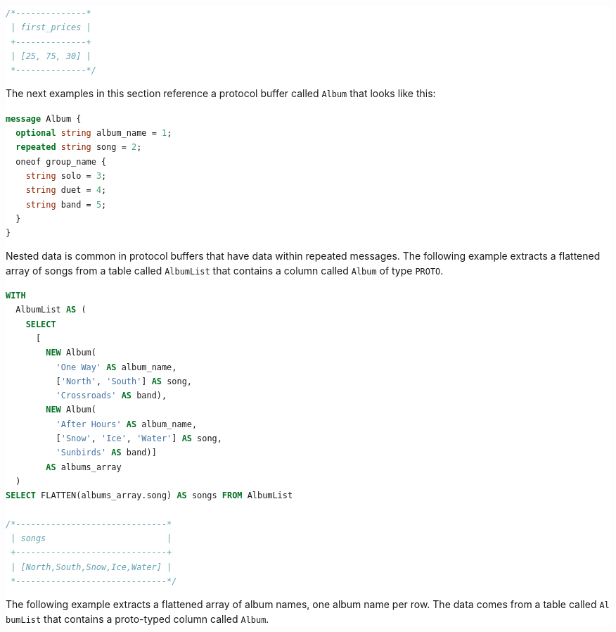 ```sql
/*--------------*
 | first_prices |
 +--------------+
 | [25, 75, 30] |
 *--------------*/
```

The next examples in this section reference a protocol buffer called
`Album` that looks like this:

```proto
message Album {
  optional string album_name = 1;
  repeated string song = 2;
  oneof group_name {
    string solo = 3;
    string duet = 4;
    string band = 5;
  }
}
```

Nested data is common in protocol buffers that have data within repeated
messages. The following example extracts a flattened array of songs from a
table called `AlbumList` that contains a column called `Album` of type `PROTO`.

```sql
WITH
  AlbumList AS (
    SELECT
      [
        NEW Album(
          'One Way' AS album_name,
          ['North', 'South'] AS song,
          'Crossroads' AS band),
        NEW Album(
          'After Hours' AS album_name,
          ['Snow', 'Ice', 'Water'] AS song,
          'Sunbirds' AS band)]
        AS albums_array
  )
SELECT FLATTEN(albums_array.song) AS songs FROM AlbumList

/*------------------------------*
 | songs                        |
 +------------------------------+
 | [North,South,Snow,Ice,Water] |
 *------------------------------*/
```

The following example extracts a flattened array of album names, one album name
per row. The data comes from a table called `AlbumList` that contains a
proto-typed column called `Album`.


[three-valued-logic]: https://en.wikipedia.org/wiki/Three-valued_logic
[semantic-rules-in]: #semantic_rules_in
[array-subscript-operator]: #array_subscript_operator
[field-access-operator]: #field_access_operator
[struct-subscript-operator]: #struct_subscript_operator
[like-operator]: #like_operator
[semantic-rules-quant-like]: #semantic_rules_quant_like
[reg-expressions-quant-like]: #reg_expressions_quant_like
[operators-link-to-filtering-arrays]: https://github.com/google/zetasql/blob/master/docs/arrays.md#filtering_arrays
[operators-link-to-data-types]: https://github.com/google/zetasql/blob/master/docs/data-types.md
[data-type-comparable]: https://github.com/google/zetasql/blob/master/docs/data-types.md#comparable_data_types
[operators-link-to-struct-type]: https://github.com/google/zetasql/blob/master/docs/data-types.md#struct_type
[operators-link-to-from-clause]: https://github.com/google/zetasql/blob/master/docs/query-syntax.md#from_clause
[operators-link-to-unnest]: https://github.com/google/zetasql/blob/master/docs/query-syntax.md#unnest_operator
[default-und]: https://github.com/unicode-org/cldr/blob/main/common/collation/root.xml
[ignorable-chars]: https://www.unicode.org/charts/collation/chart_Ignored.html
[protocol-buffers]: https://github.com/google/zetasql/blob/master/docs/protocol-buffers.md
[operators-distinct]: https://github.com/google/zetasql/blob/master/docs/query-syntax.md#select_distinct
[operators-group-by]: https://github.com/google/zetasql/blob/master/docs/query-syntax.md#group_by_clause
[operators-subqueries]: https://github.com/google/zetasql/blob/master/docs/subqueries.md#about_subqueries
[exists-subqueries]: https://github.com/google/zetasql/blob/master/docs/subqueries.md#exists_subquery_concepts
[operators-link-to-struct-type]: https://github.com/google/zetasql/blob/master/docs/data-types.md#struct_type
[operators-link-to-math-functions]: https://github.com/google/zetasql/blob/master/docs/mathematical_functions.md
[operators-link-to-array-safeoffset]: https://github.com/google/zetasql/blob/master/docs/array_functions.md#safe-offset-and-safe-ordinal
[flatten-operation]: https://github.com/google/zetasql/blob/master/docs/array_functions.md#flatten
[json-functions]: https://github.com/google/zetasql/blob/master/docs/json_functions.md
[collation]: https://github.com/google/zetasql/blob/master/docs/collation-concepts.md#collate_funcs
[grapheme-cluster]: https://www.unicode.org/reports/tr29/#Grapheme_Cluster_Boundaries
[proto-map]: https://developers.google.com/protocol-buffers/docs/proto3#maps